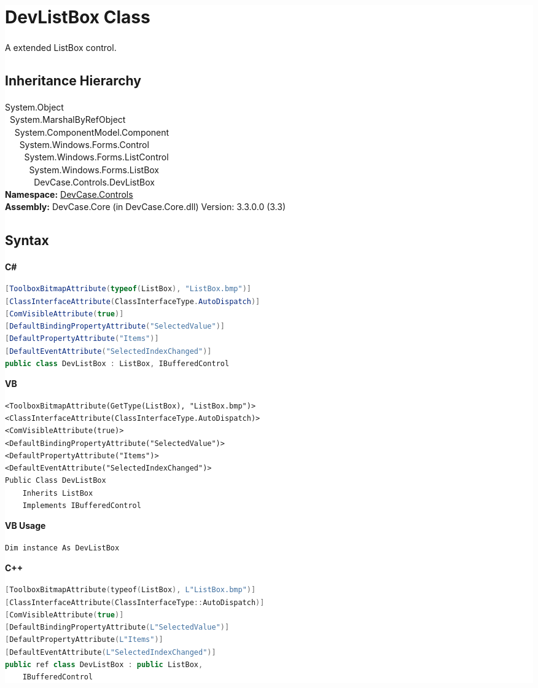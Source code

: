 # DevListBox Class
 

A extended ListBox control.


## Inheritance Hierarchy
System.Object<br />&nbsp;&nbsp;System.MarshalByRefObject<br />&nbsp;&nbsp;&nbsp;&nbsp;System.ComponentModel.Component<br />&nbsp;&nbsp;&nbsp;&nbsp;&nbsp;&nbsp;System.Windows.Forms.Control<br />&nbsp;&nbsp;&nbsp;&nbsp;&nbsp;&nbsp;&nbsp;&nbsp;System.Windows.Forms.ListControl<br />&nbsp;&nbsp;&nbsp;&nbsp;&nbsp;&nbsp;&nbsp;&nbsp;&nbsp;&nbsp;System.Windows.Forms.ListBox<br />&nbsp;&nbsp;&nbsp;&nbsp;&nbsp;&nbsp;&nbsp;&nbsp;&nbsp;&nbsp;&nbsp;&nbsp;DevCase.Controls.DevListBox<br />
**Namespace:**&nbsp;<a href="N_DevCase_Controls">DevCase.Controls</a><br />**Assembly:**&nbsp;DevCase.Core (in DevCase.Core.dll) Version: 3.3.0.0 (3.3)

## Syntax

**C#**<br />
``` C#
[ToolboxBitmapAttribute(typeof(ListBox), "ListBox.bmp")]
[ClassInterfaceAttribute(ClassInterfaceType.AutoDispatch)]
[ComVisibleAttribute(true)]
[DefaultBindingPropertyAttribute("SelectedValue")]
[DefaultPropertyAttribute("Items")]
[DefaultEventAttribute("SelectedIndexChanged")]
public class DevListBox : ListBox, IBufferedControl
```

**VB**<br />
``` VB
<ToolboxBitmapAttribute(GetType(ListBox), "ListBox.bmp")>
<ClassInterfaceAttribute(ClassInterfaceType.AutoDispatch)>
<ComVisibleAttribute(true)>
<DefaultBindingPropertyAttribute("SelectedValue")>
<DefaultPropertyAttribute("Items")>
<DefaultEventAttribute("SelectedIndexChanged")>
Public Class DevListBox
	Inherits ListBox
	Implements IBufferedControl
```

**VB Usage**<br />
``` VB Usage
Dim instance As DevListBox
```

**C++**<br />
``` C++
[ToolboxBitmapAttribute(typeof(ListBox), L"ListBox.bmp")]
[ClassInterfaceAttribute(ClassInterfaceType::AutoDispatch)]
[ComVisibleAttribute(true)]
[DefaultBindingPropertyAttribute(L"SelectedValue")]
[DefaultPropertyAttribute(L"Items")]
[DefaultEventAttribute(L"SelectedIndexChanged")]
public ref class DevListBox : public ListBox, 
	IBufferedControl
```
